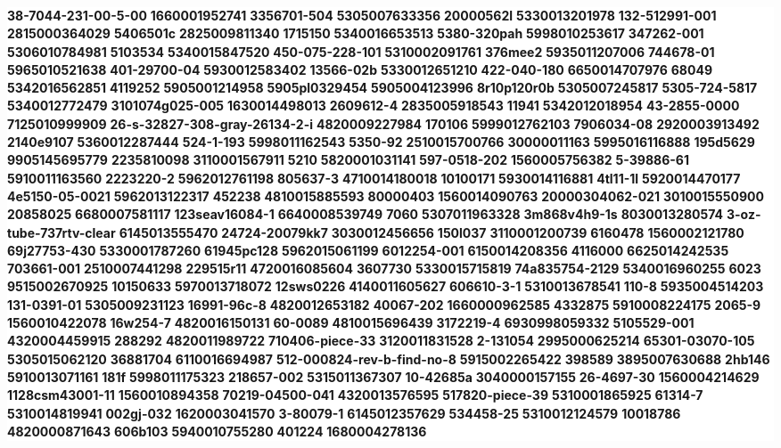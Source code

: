 **38-7044-231-00-5-00**    **1660001952741**    **3356701-504**    **5305007633356**    **20000562l**    **5330013201978**
**132-512991-001**    **2815000364029**    **5406501c**    **2825009811340**    **1715150**    **5340016653513**
**5380-320pah**    **5998010253617**    **347262-001**    **5306010784981**    **5103534**    **5340015847520**
**450-075-228-101**    **5310002091761**    **376mee2**    **5935011207006**    **744678-01**    **5965010521638**
**401-29700-04**    **5930012583402**    **13566-02b**    **5330012651210**    **422-040-180**    **6650014707976**
**68049**    **5342016562851**    **4119252**    **5905001214958**    **5905pl0329454**    **5905004123996**
**8r10p120r0b**    **5305007245817**    **5305-724-5817**    **5340012772479**    **3101074g025-005**    **1630014498013**
**2609612-4**    **2835005918543**    **11941**    **5342012018954**    **43-2855-0000**    **7125010999909**
**26-s-32827-308-gray-26134-2-i**    **4820009227984**    **170106**    **5999012762103**    **7906034-08**    **2920003913492**
**2140e9107**    **5360012287444**    **524-1-193**    **5998011162543**    **5350-92**    **2510015700766**
**30000011163**    **5995016116888**    **195d5629**    **9905145695779**    **2235810098**    **3110001567911**
**5210**    **5820001031141**    **597-0518-202**    **1560005756382**    **5-39886-61**    **5910011163560**
**2223220-2**    **5962012761198**    **805637-3**    **4710014180018**    **10100171**    **5930014116881**
**4tl11-1l**    **5920014470177**    **4e5150-05-0021**    **5962013122317**    **452238**    **4810015885593**
**80000403**    **1560014090763**    **20000304062-021**    **3010015550900**    **20858025**    **6680007581117**
**123seav16084-1**    **6640008539749**    **7060**    **5307011963328**    **3m868v4h9-1s**    **8030013280574**
**3-oz-tube-737rtv-clear**    **6145013555470**    **24724-20079kk7**    **3030012456656**    **150l037**    **3110001200739**
**6160478**    **1560002121780**    **69j27753-430**    **5330001787260**    **61945pc128**    **5962015061199**
**6012254-001**    **6150014208356**    **4116000**    **6625014242535**    **703661-001**    **2510007441298**
**229515r11**    **4720016085604**    **3607730**    **5330015715819**    **74a835754-2129**    **5340016960255**
**6023**    **9515002670925**    **10150633**    **5970013718072**    **12sws0226**    **4140011605627**
**606610-3-1**    **5310013678541**    **110-8**    **5935004514203**    **131-0391-01**    **5305009231123**
**16991-96c-8**    **4820012653182**    **40067-202**    **1660000962585**    **4332875**    **5910008224175**
**2065-9**    **1560010422078**    **16w254-7**    **4820016150131**    **60-0089**    **4810015696439**
**3172219-4**    **6930998059332**    **5105529-001**    **4320004459915**    **288292**    **4820011989722**
**710406-piece-33**    **3120011831528**    **2-131054**    **2995000625214**    **65301-03070-105**    **5305015062120**
**36881704**    **6110016694987**    **512-000824-rev-b-find-no-8**    **5915002265422**    **398589**    **3895007630688**
**2hb146**    **5910013071161**    **181f**    **5998011175323**    **218657-002**    **5315011367307**
**10-42685a**    **3040000157155**    **26-4697-30**    **1560004214629**    **1128csm43001-11**    **1560010894358**
**70219-04500-041**    **4320013576595**    **517820-piece-39**    **5310001865925**    **61314-7**    **5310014819941**
**002gj-032**    **1620003041570**    **3-80079-1**    **6145012357629**    **534458-25**    **5310012124579**
**10018786**    **4820000871643**    **606b103**    **5940010755280**    **401224**    **1680004278136**